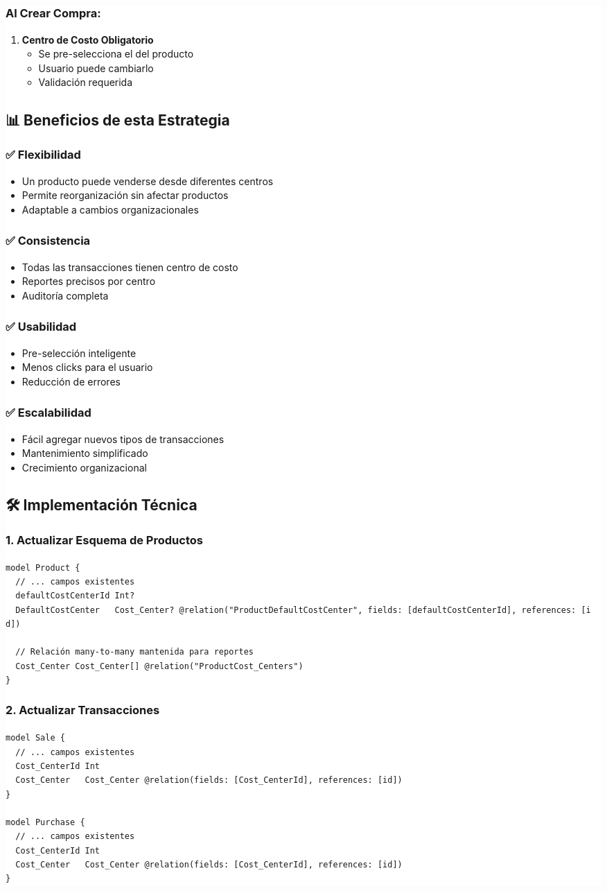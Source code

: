 ### **Al Crear Compra:**
1. **Centro de Costo Obligatorio**
   - Se pre-selecciona el del producto
   - Usuario puede cambiarlo
   - Validación requerida

## 📊 **Beneficios de esta Estrategia**

### ✅ **Flexibilidad**
- Un producto puede venderse desde diferentes centros
- Permite reorganización sin afectar productos
- Adaptable a cambios organizacionales

### ✅ **Consistencia**
- Todas las transacciones tienen centro de costo
- Reportes precisos por centro
- Auditoría completa

### ✅ **Usabilidad**
- Pre-selección inteligente
- Menos clicks para el usuario
- Reducción de errores

### ✅ **Escalabilidad**
- Fácil agregar nuevos tipos de transacciones
- Mantenimiento simplificado
- Crecimiento organizacional

## 🛠️ **Implementación Técnica**

### **1. Actualizar Esquema de Productos**
```prisma
model Product {
  // ... campos existentes
  defaultCostCenterId Int?
  DefaultCostCenter   Cost_Center? @relation("ProductDefaultCostCenter", fields: [defaultCostCenterId], references: [id])
  
  // Relación many-to-many mantenida para reportes
  Cost_Center Cost_Center[] @relation("ProductCost_Centers")
}
```

### **2. Actualizar Transacciones**
```prisma
model Sale {
  // ... campos existentes
  Cost_CenterId Int
  Cost_Center   Cost_Center @relation(fields: [Cost_CenterId], references: [id])
}

model Purchase {
  // ... campos existentes
  Cost_CenterId Int
  Cost_Center   Cost_Center @relation(fields: [Cost_CenterId], references: [id])
}
```
